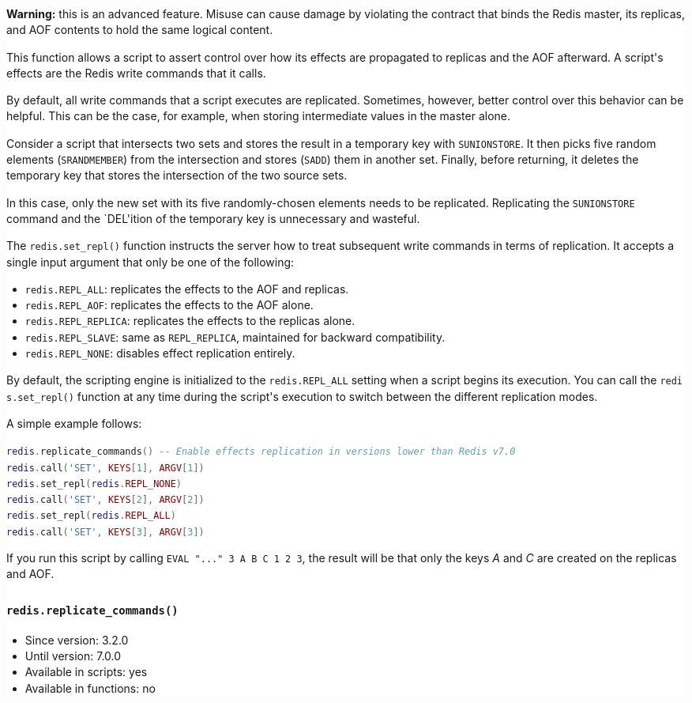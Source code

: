 **Warning:**
this is an advanced feature. Misuse can cause damage by violating the contract that binds the Redis master, its replicas, and AOF contents to hold the same logical content.

This function allows a script to assert control over how its effects are propagated to replicas and the AOF afterward.
A script's effects are the Redis write commands that it calls.

By default, all write commands that a script executes are replicated.
Sometimes, however, better control over this behavior can be helpful.
This can be the case, for example, when storing intermediate values in the master alone.

Consider a script that intersects two sets and stores the result in a temporary key with `SUNIONSTORE`.
It then picks five random elements (`SRANDMEMBER`) from the intersection and stores (`SADD`) them in another set.
Finally, before returning, it deletes the temporary key that stores the intersection of the two source sets.

In this case, only the new set with its five randomly-chosen elements needs to be replicated.
Replicating the `SUNIONSTORE` command and the `DEL'ition of the temporary key is unnecessary and wasteful.

The `redis.set_repl()` function instructs the server how to treat subsequent write commands in terms of replication.
It accepts a single input argument that only be one of the following:

* `redis.REPL_ALL`: replicates the effects to the AOF and replicas.
* `redis.REPL_AOF`: replicates the effects to the AOF alone.
* `redis.REPL_REPLICA`: replicates the effects to the replicas alone.
* `redis.REPL_SLAVE`: same as `REPL_REPLICA`, maintained for backward compatibility.
* `redis.REPL_NONE`: disables effect replication entirely.

By default, the scripting engine is initialized to the `redis.REPL_ALL` setting when a script begins its execution.
You can call the `redis.set_repl()` function at any time during the script's execution to switch between the different replication modes.

A simple example follows:

```lua
redis.replicate_commands() -- Enable effects replication in versions lower than Redis v7.0
redis.call('SET', KEYS[1], ARGV[1])
redis.set_repl(redis.REPL_NONE)
redis.call('SET', KEYS[2], ARGV[2])
redis.set_repl(redis.REPL_ALL)
redis.call('SET', KEYS[3], ARGV[3])
```

If you run this script by calling `EVAL "..." 3 A B C 1 2 3`, the result will be that only the keys _A_ and _C_ are created on the replicas and AOF.

### <a name="redis.replicate_commands"></a> `redis.replicate_commands()`

* Since version: 3.2.0
* Until version: 7.0.0
* Available in scripts: yes
* Available in functions: no

